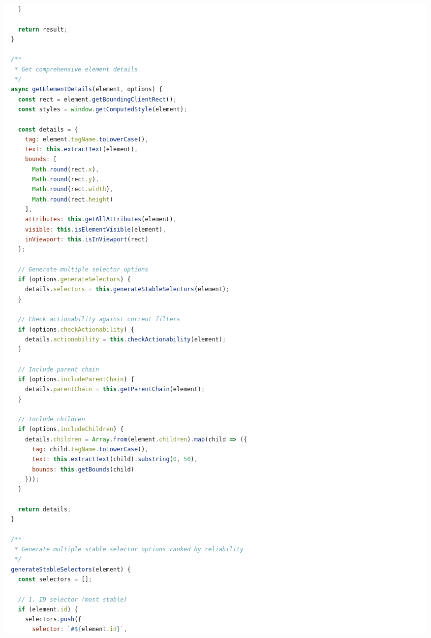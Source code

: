 ```javascript
    }

    return result;
  }

  /**
   * Get comprehensive element details
   */
  async getElementDetails(element, options) {
    const rect = element.getBoundingClientRect();
    const styles = window.getComputedStyle(element);
    
    const details = {
      tag: element.tagName.toLowerCase(),
      text: this.extractText(element),
      bounds: [
        Math.round(rect.x),
        Math.round(rect.y), 
        Math.round(rect.width),
        Math.round(rect.height)
      ],
      attributes: this.getAllAttributes(element),
      visible: this.isElementVisible(element),
      inViewport: this.isInViewport(rect)
    };

    // Generate multiple selector options
    if (options.generateSelectors) {
      details.selectors = this.generateStableSelectors(element);
    }

    // Check actionability against current filters
    if (options.checkActionability) {
      details.actionability = this.checkActionability(element);
    }

    // Include parent chain
    if (options.includeParentChain) {
      details.parentChain = this.getParentChain(element);
    }

    // Include children
    if (options.includeChildren) {
      details.children = Array.from(element.children).map(child => ({
        tag: child.tagName.toLowerCase(),
        text: this.extractText(child).substring(0, 50),
        bounds: this.getBounds(child)
      }));
    }

    return details;
  }

  /**
   * Generate multiple stable selector options ranked by reliability
   */
  generateStableSelectors(element) {
    const selectors = [];
    
    // 1. ID selector (most stable)
    if (element.id) {
      selectors.push({
        selector: `#${element.id}`,
```